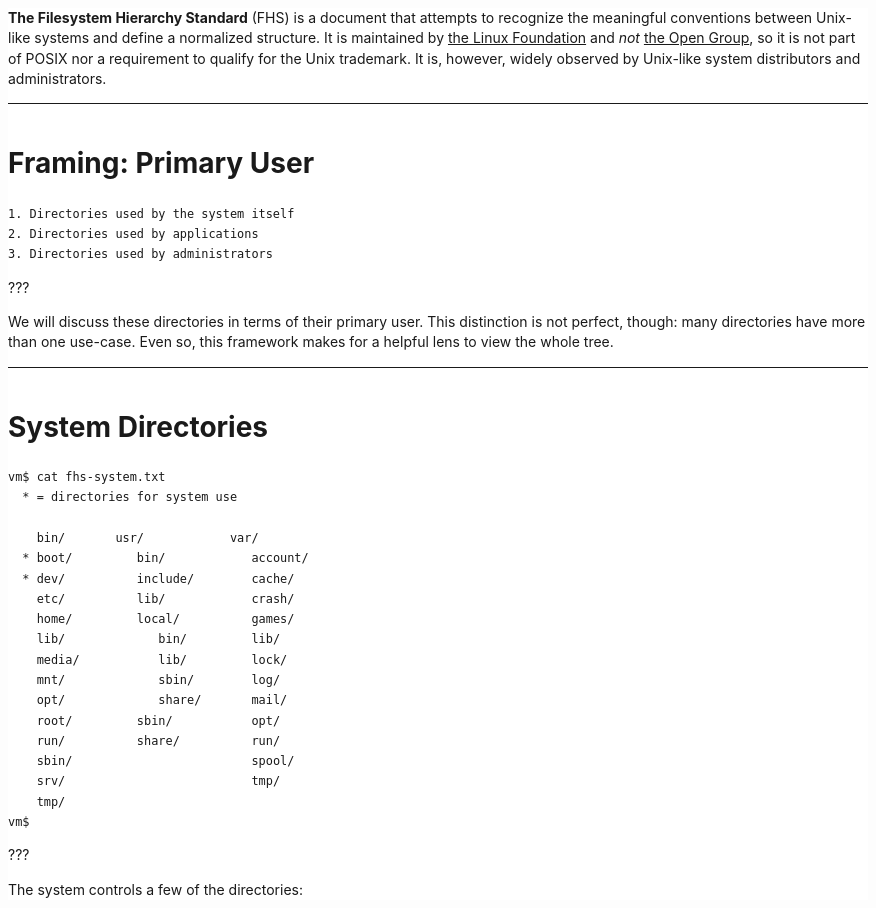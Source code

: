 **The Filesystem Hierarchy Standard** (FHS) is a document that attempts to
recognize the meaningful conventions between Unix-like systems and define a
normalized structure. It is maintained by [the Linux
Foundation](http://www.linuxfoundation.org/) and *not* [the Open
Group](http://www.opengroup.org/), so it is not part of POSIX nor a requirement
to qualify for the Unix trademark. It is, however, widely observed by Unix-like
system distributors and administrators.

---

# Framing: Primary User

```terminal
1. Directories used by the system itself
2. Directories used by applications
3. Directories used by administrators
```

???

We will discuss these directories in terms of their primary user. This
distinction is not perfect, though: many directories have more than one
use-case. Even so, this framework makes for a helpful lens to view the whole
tree.

---

# System Directories

```terminal
vm$ cat fhs-system.txt
  * = directories for system use

    bin/       usr/            var/
  * boot/         bin/            account/
  * dev/          include/        cache/
    etc/          lib/            crash/
    home/         local/          games/
    lib/             bin/         lib/
    media/           lib/         lock/
    mnt/             sbin/        log/
    opt/             share/       mail/
    root/         sbin/           opt/
    run/          share/          run/
    sbin/                         spool/
    srv/                          tmp/
    tmp/
vm$ 
```

???

The system controls a few of the directories:
